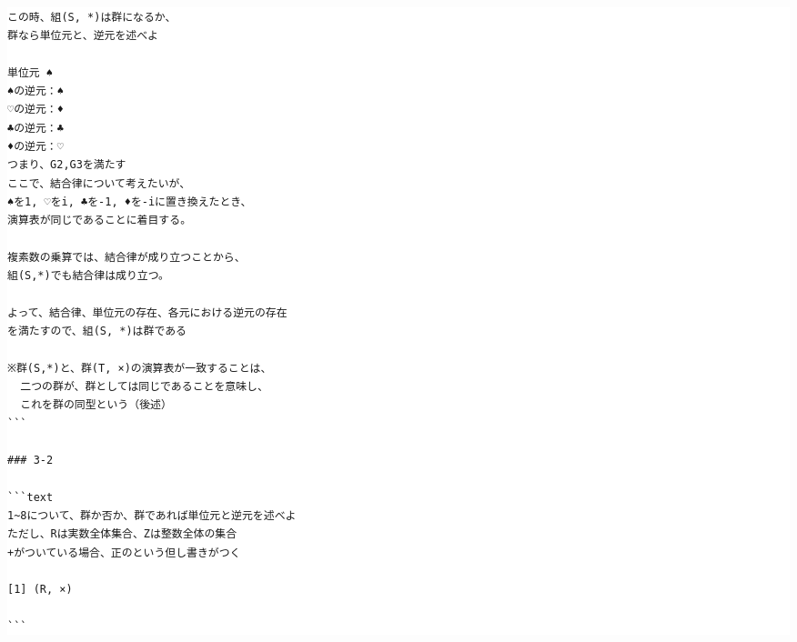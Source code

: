     この時、組(S, *)は群になるか、
    群なら単位元と、逆元を述べよ

    単位元 ♠
    ♠の逆元：♠
    ♡の逆元：♦
    ♣の逆元：♣
    ♦の逆元：♡
    つまり、G2,G3を満たす
    ここで、結合律について考えたいが、
    ♠を1, ♡をi, ♣を-1, ♦を-iに置き換えたとき、
    演算表が同じであることに着目する。

    複素数の乗算では、結合律が成り立つことから、
    組(S,*)でも結合律は成り立つ。

    よって、結合律、単位元の存在、各元における逆元の存在
    を満たすので、組(S, *)は群である

    ※群(S,*)と、群(T, ×)の演算表が一致することは、
      二つの群が、群としては同じであることを意味し、
      これを群の同型という（後述）
    ```

    ### 3-2

    ```text
    1~8について、群か否か、群であれば単位元と逆元を述べよ
    ただし、Rは実数全体集合、Zは整数全体の集合
    +がついている場合、正のという但し書きがつく

    [1] (R, ×)
    
    ```